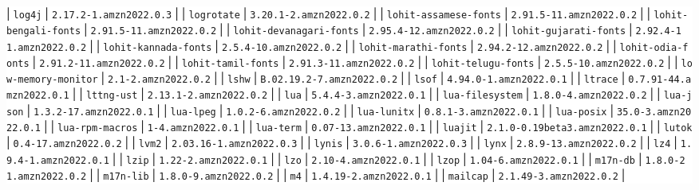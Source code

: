 | `log4j` | `2.17.2-1.amzn2022.0.3` | 
| `logrotate` | `3.20.1-2.amzn2022.0.2` | 
| `lohit-assamese-fonts` | `2.91.5-11.amzn2022.0.2` | 
| `lohit-bengali-fonts` | `2.91.5-11.amzn2022.0.2` | 
| `lohit-devanagari-fonts` | `2.95.4-12.amzn2022.0.2` | 
| `lohit-gujarati-fonts` | `2.92.4-11.amzn2022.0.2` | 
| `lohit-kannada-fonts` | `2.5.4-10.amzn2022.0.2` | 
| `lohit-marathi-fonts` | `2.94.2-12.amzn2022.0.2` | 
| `lohit-odia-fonts` | `2.91.2-11.amzn2022.0.2` | 
| `lohit-tamil-fonts` | `2.91.3-11.amzn2022.0.2` | 
| `lohit-telugu-fonts` | `2.5.5-10.amzn2022.0.2` | 
| `low-memory-monitor` | `2.1-2.amzn2022.0.2` | 
| `lshw` | `B.02.19.2-7.amzn2022.0.2` | 
| `lsof` | `4.94.0-1.amzn2022.0.1` | 
| `ltrace` | `0.7.91-44.amzn2022.0.1` | 
| `lttng-ust` | `2.13.1-2.amzn2022.0.2` | 
| `lua` | `5.4.4-3.amzn2022.0.1` | 
| `lua-filesystem` | `1.8.0-4.amzn2022.0.2` | 
| `lua-json` | `1.3.2-17.amzn2022.0.1` | 
| `lua-lpeg` | `1.0.2-6.amzn2022.0.2` | 
| `lua-lunitx` | `0.8.1-3.amzn2022.0.1` | 
| `lua-posix` | `35.0-3.amzn2022.0.1` | 
| `lua-rpm-macros` | `1-4.amzn2022.0.1` | 
| `lua-term` | `0.07-13.amzn2022.0.1` | 
| `luajit` | `2.1.0-0.19beta3.amzn2022.0.1` | 
| `lutok` | `0.4-17.amzn2022.0.2` | 
| `lvm2` | `2.03.16-1.amzn2022.0.3` | 
| `lynis` | `3.0.6-1.amzn2022.0.3` | 
| `lynx` | `2.8.9-13.amzn2022.0.2` | 
| `lz4` | `1.9.4-1.amzn2022.0.1` | 
| `lzip` | `1.22-2.amzn2022.0.1` | 
| `lzo` | `2.10-4.amzn2022.0.1` | 
| `lzop` | `1.04-6.amzn2022.0.1` | 
| `m17n-db` | `1.8.0-21.amzn2022.0.2` | 
| `m17n-lib` | `1.8.0-9.amzn2022.0.2` | 
| `m4` | `1.4.19-2.amzn2022.0.1` | 
| `mailcap` | `2.1.49-3.amzn2022.0.2` | 